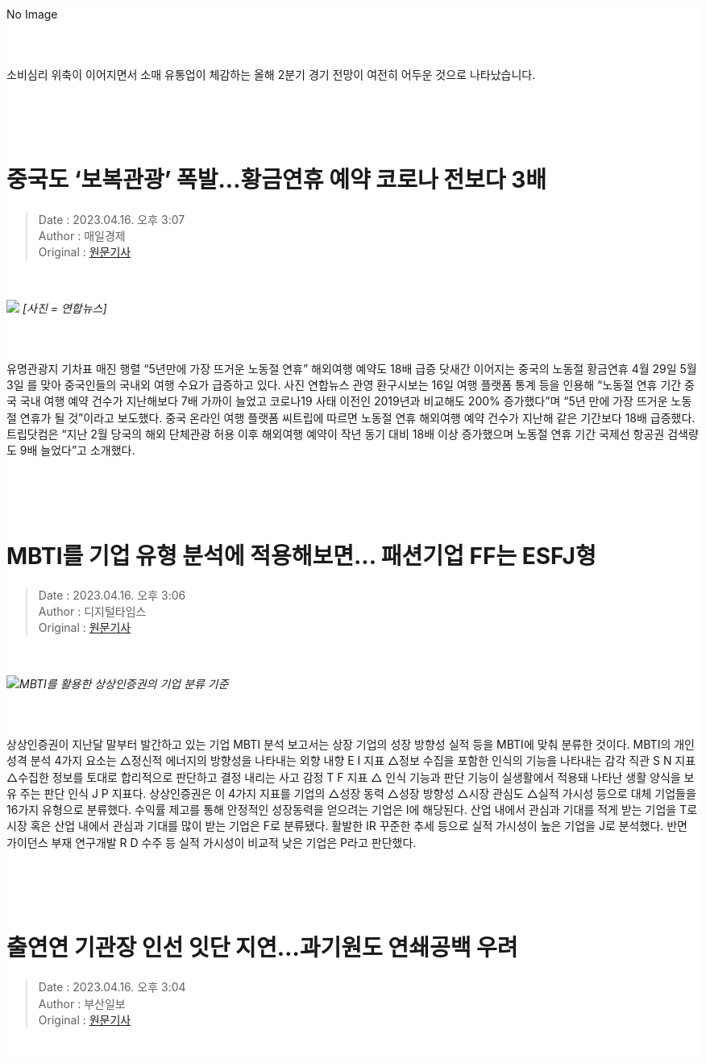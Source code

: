 No Image  
<br/><br/>  
  
소비심리 위축이 이어지면서 소매 유통업이 체감하는 올해 2분기 경기 전망이 여전히 어두운 것으로 나타났습니다.  
<br/><br/><br/>  

  
# 중국도 ‘보복관광’ 폭발...황금연휴 예약 코로나 전보다 3배  
  
> Date : 2023.04.16. 오후 3:07  
> Author : 매일경제  
> Original : [원문기사](https://n.news.naver.com/mnews/article/009/0005117054?sid=101)  
<br/>  
  
<img src="https://imgnews.pstatic.net/image/009/2023/04/16/0005117054_001_20230416150801048.jpg?type=w647" id="img1"></img><em class="img_desc"> [사진 = 연합뉴스]</em>  
<br/><br/>  
  
유명관광지 기차표 매진 행렬 “5년만에 가장 뜨거운 노동절 연휴” 해외여행 예약도 18배 급증 닷새간 이어지는 중국의 노동절 황금연휴 4월 29일 5월 3일 를 맞아 중국인들의 국내외 여행 수요가 급증하고 있다.
사진 연합뉴스 관영 환구시보는 16일 여행 플랫폼 통계 등을 인용해 “노동절 연휴 기간 중국 국내 여행 예약 건수가 지난해보다 7배 가까이 늘었고 코로나19 사태 이전인 2019년과 비교해도 200% 증가했다”며 “5년 만에 가장 뜨거운 노동절 연휴가 될 것”이라고 보도했다.
중국 온라인 여행 플랫폼 씨트립에 따르면 노동절 연휴 해외여행 예약 건수가 지난해 같은 기간보다 18배 급증했다.
트립닷컴은 “지난 2월 당국의 해외 단체관광 허용 이후 해외여행 예약이 작년 동기 대비 18배 이상 증가했으며 노동절 연휴 기간 국제선 항공권 검색량도 9배 늘었다”고 소개했다.  
<br/><br/><br/>  

  
# MBTI를 기업 유형 분석에 적용해보면... 패션기업 FF는 ESFJ형  
  
> Date : 2023.04.16. 오후 3:06  
> Author : 디지털타임스  
> Original : [원문기사](https://n.news.naver.com/mnews/article/029/0002794897?sid=101)  
<br/>  
  
<img src="https://imgnews.pstatic.net/image/029/2023/04/16/0002794897_001_20230416150602881.jpg?type=w647" id="img1"></img><em class="img_desc">MBTI를 활용한 상상인증권의 기업 분류 기준    </em>  
<br/><br/>  
  
상상인증권이 지난달 말부터 발간하고 있는 기업 MBTI 분석 보고서는 상장 기업의 성장 방향성 실적 등을 MBTI에 맞춰 분류한 것이다.
MBTI의 개인 성격 분석 4가지 요소는 △정신적 에너지의 방향성을 나타내는 외향 내향 E I 지표 △정보 수집을 포함한 인식의 기능을 나타내는 감각 직관 S N 지표 △수집한 정보를 토대로 합리적으로 판단하고 결정 내리는 사고 감정 T F 지표 △ 인식 기능과 판단 기능이 실생활에서 적용돼 나타난 생활 양식을 보유 주는 판단 인식 J P 지표다.
상상인증권은 이 4가지 지표를 기업의 △성장 동력 △성장 방향성 △시장 관심도 △실적 가시성 등으로 대체 기업들을 16가지 유형으로 분류했다.
수익률 제고를 통해 안정적인 성장동력을 얻으려는 기업은 I에 해당된다.
산업 내에서 관심과 기대를 적게 받는 기업을 T로 시장 혹은 산업 내에서 관심과 기대를 많이 받는 기업은 F로 분류됐다.
활발한 IR 꾸준한 추세 등으로 실적 가시성이 높은 기업을 J로 분석했다.
반면 가이던스 부재 연구개발 R D 수주 등 실적 가시성이 비교적 낮은 기업은 P라고 판단했다.  
<br/><br/><br/>  

  
# 출연연 기관장 인선 잇단 지연…과기원도 연쇄공백 우려  
  
> Date : 2023.04.16. 오후 3:04  
> Author : 부산일보  
> Original : [원문기사](https://n.news.naver.com/mnews/article/082/0001207624?sid=101)  
<br/>  
  